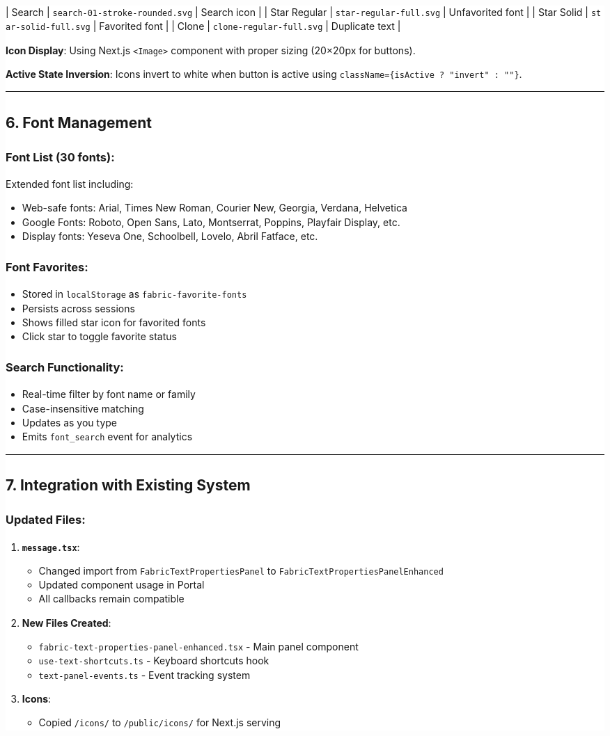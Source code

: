 | Search | `search-01-stroke-rounded.svg` | Search icon |
| Star Regular | `star-regular-full.svg` | Unfavorited font |
| Star Solid | `star-solid-full.svg` | Favorited font |
| Clone | `clone-regular-full.svg` | Duplicate text |

**Icon Display**: Using Next.js `<Image>` component with proper sizing (20×20px for buttons).

**Active State Inversion**: Icons invert to white when button is active using `className={isActive ? "invert" : ""}`.

---

## 6. **Font Management**

### Font List (30 fonts):
Extended font list including:
- Web-safe fonts: Arial, Times New Roman, Courier New, Georgia, Verdana, Helvetica
- Google Fonts: Roboto, Open Sans, Lato, Montserrat, Poppins, Playfair Display, etc.
- Display fonts: Yeseva One, Schoolbell, Lovelo, Abril Fatface, etc.

### Font Favorites:
- Stored in `localStorage` as `fabric-favorite-fonts`
- Persists across sessions
- Shows filled star icon for favorited fonts
- Click star to toggle favorite status

### Search Functionality:
- Real-time filter by font name or family
- Case-insensitive matching
- Updates as you type
- Emits `font_search` event for analytics

---

## 7. **Integration with Existing System**

### Updated Files:

1. **`message.tsx`**:
   - Changed import from `FabricTextPropertiesPanel` to `FabricTextPropertiesPanelEnhanced`
   - Updated component usage in Portal
   - All callbacks remain compatible

2. **New Files Created**:
   - `fabric-text-properties-panel-enhanced.tsx` - Main panel component
   - `use-text-shortcuts.ts` - Keyboard shortcuts hook
   - `text-panel-events.ts` - Event tracking system

3. **Icons**:
   - Copied `/icons/` to `/public/icons/` for Next.js serving

